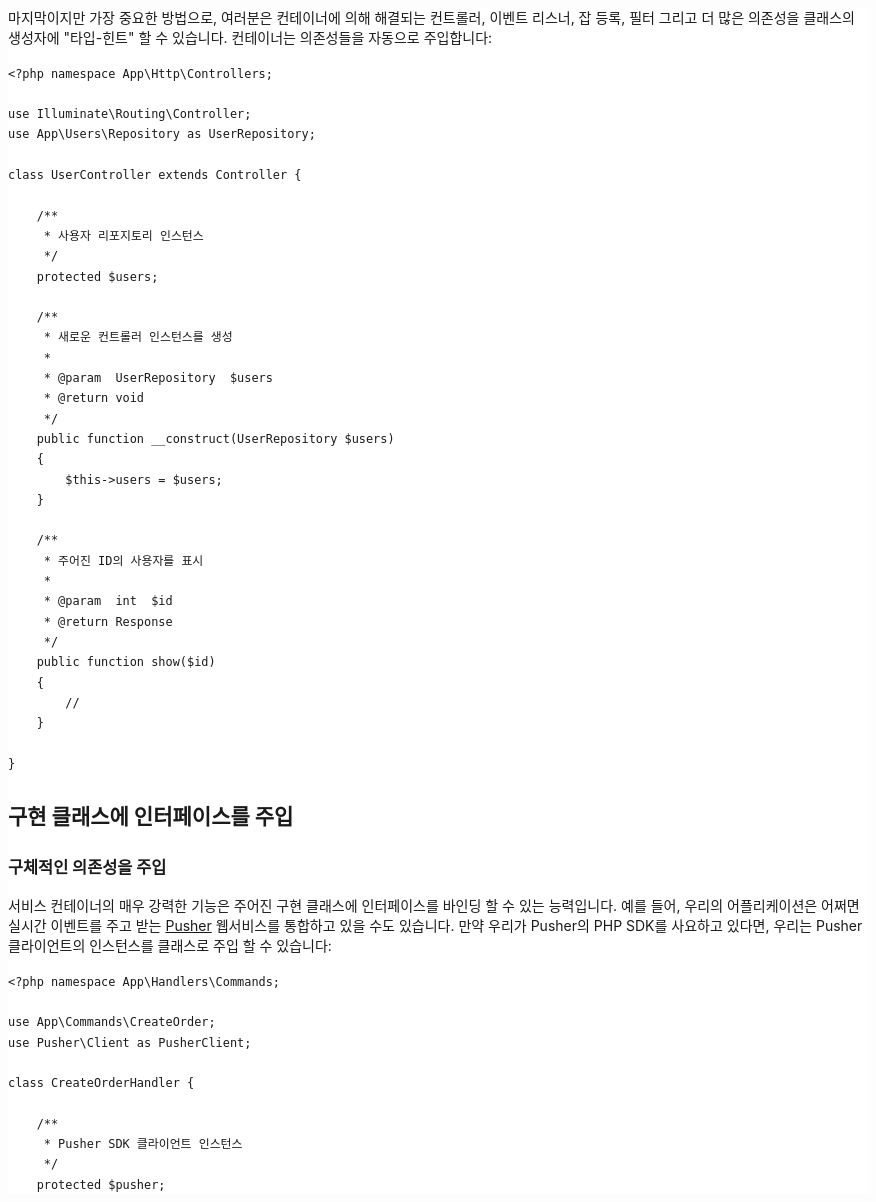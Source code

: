마지막이지만 가장 중요한 방법으로, 여러분은 컨테이너에 의해 해결되는 컨트롤러, 이벤트 리스너, 잡 등록, 필터 그리고 더 많은 의존성을 클래스의 생성자에 "타입-힌트" 할 수 있습니다. 컨테이너는 의존성들을 자동으로 주입합니다:

    <?php namespace App\Http\Controllers;

    use Illuminate\Routing\Controller;
    use App\Users\Repository as UserRepository;

    class UserController extends Controller {

        /**
         * 사용자 리포지토리 인스턴스
         */
        protected $users;

        /**
         * 새로운 컨트롤러 인스턴스를 생성
         *
         * @param  UserRepository  $users
         * @return void
         */
        public function __construct(UserRepository $users)
        {
            $this->users = $users;
        }

        /**
         * 주어진 ID의 사용자를 표시
         *
         * @param  int  $id
         * @return Response
         */
        public function show($id)
        {
            //
        }

    }

<a name="binding-interfaces-to-implementations"></a>
## 구현 클래스에 인터페이스를 주입

### 구체적인 의존성을 주입

서비스 컨테이너의 매우 강력한 기능은 주어진 구현 클래스에 인터페이스를 바인딩 할 수 있는 능력입니다. 예를 들어, 우리의 어플리케이션은 어쩌면 실시간 이벤트를 주고 받는 [Pusher](https://pusher.com) 웹서비스를 통합하고 있을 수도 있습니다. 만약 우리가 Pusher의 PHP SDK를 사요하고 있다면, 우리는 Pusher 클라이언트의 인스턴스를 클래스로 주입 할 수 있습니다:

    <?php namespace App\Handlers\Commands;

    use App\Commands\CreateOrder;
    use Pusher\Client as PusherClient;

    class CreateOrderHandler {

        /**
         * Pusher SDK 클라이언트 인스턴스
         */
        protected $pusher;
